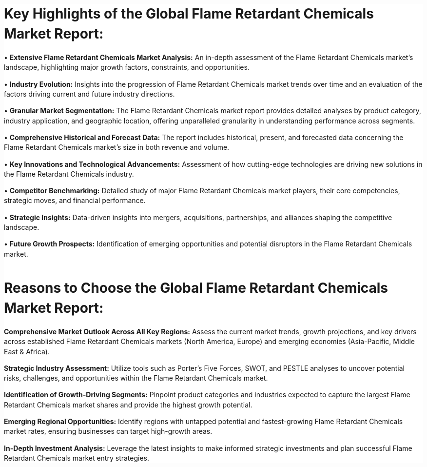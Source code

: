 # <strong>Key Highlights of the Global Flame Retardant Chemicals Market Report:</strong>

• <strong>Extensive Flame Retardant Chemicals Market Analysis:</strong> An in-depth assessment of the Flame Retardant Chemicals market’s landscape, highlighting major growth factors, constraints, and opportunities.

• <strong>Industry Evolution:</strong> Insights into the progression of Flame Retardant Chemicals market trends over time and an evaluation of the factors driving current and future industry directions.

• <strong>Granular Market Segmentation:</strong> The Flame Retardant Chemicals market report provides detailed analyses by product category, industry application, and geographic location, offering unparalleled granularity in understanding performance across segments.

• <strong>Comprehensive Historical and Forecast Data:</strong> The report includes historical, present, and forecasted data concerning the Flame Retardant Chemicals market’s size in both revenue and volume.

• <strong>Key Innovations and Technological Advancements:</strong> Assessment of how cutting-edge technologies are driving new solutions in the Flame Retardant Chemicals industry.

• <strong>Competitor Benchmarking:</strong> Detailed study of major Flame Retardant Chemicals market players, their core competencies, strategic moves, and financial performance.

• <strong>Strategic Insights:</strong> Data-driven insights into mergers, acquisitions, partnerships, and alliances shaping the competitive landscape.

• <strong>Future Growth Prospects:</strong> Identification of emerging opportunities and potential disruptors in the Flame Retardant Chemicals market.

# <strong>Reasons to Choose the Global Flame Retardant Chemicals Market Report:</strong>

<strong>Comprehensive Market Outlook Across All Key Regions:</strong>
Assess the current market trends, growth projections, and key drivers across established Flame Retardant Chemicals markets (North America, Europe) and emerging economies (Asia-Pacific, Middle East & Africa).

<strong>Strategic Industry Assessment:</strong>
Utilize tools such as Porter’s Five Forces, SWOT, and PESTLE analyses to uncover potential risks, challenges, and opportunities within the Flame Retardant Chemicals market.

<strong>Identification of Growth-Driving Segments:</strong>
Pinpoint product categories and industries expected to capture the largest Flame Retardant Chemicals market shares and provide the highest growth potential.

<strong>Emerging Regional Opportunities:</strong>
Identify regions with untapped potential and fastest-growing Flame Retardant Chemicals market rates, ensuring businesses can target high-growth areas.

<strong>In-Depth Investment Analysis:</strong>
Leverage the latest insights to make informed strategic investments and plan successful Flame Retardant Chemicals market entry strategies.
